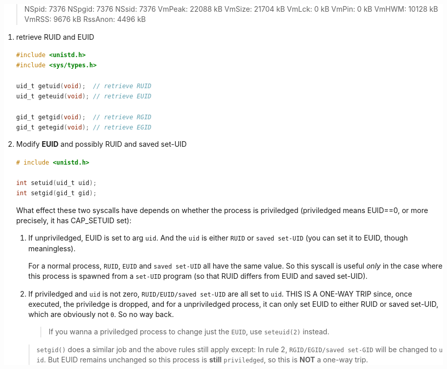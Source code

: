    > NSpid: 7376
   > NSpgid: 7376
   > NSsid: 7376
   > VmPeak:    22088 kB
   > VmSize:    21704 kB
   > VmLck:        0 kB
   > VmPin:        0 kB
   > VmHWM:    10128 kB
   > VmRSS:     9676 kB
   > RssAnon:     4496 kB
   > ```


   1. retrieve RUID and EUID

      ```c
      #include <unistd.h>
      #include <sys/types.h>
   
      uid_t getuid(void);  // retrieve RUID
      uid_t geteuid(void); // retrieve EUID
   
      gid_t getgid(void);  // retrieve RGID
      gid_t getegid(void); // retrieve EGID
      ```

   2. Modify **EUID** and possibly RUID and saved set-UID

      ```c
      # include <unistd.h>
   
      int setuid(uid_t uid);
      int setgid(gid_t gid);
      ```

      What effect these two syscalls have depends on whether the process is
      priviledged (priviledged means EUID==0, or more precisely, it has CAP_SETUID
      set):
      1. If unpriviledged, EUID is set to arg `uid`. And the `uid` is either 
         `RUID` or `saved set-UID` (you can set it to EUID, though meaningless).

         For a normal process, `RUID`, `EUID` and `saved set-UID` all have the same
         value. So this syscall is useful *only* in the case where this process is
         spawned from a `set-UID` program (so that RUID differs from EUID and saved
         set-UID).

      2. If priviledged and `uid` is not zero, `RUID/EUID/saved set-UID` are all
         set to `uid`. THIS IS A ONE-WAY TRIP since, once executed, the priviledge
         is dropped, and for a unpriviledged process, it can only set EUID to either
         RUID or saved set-UID, which are obviously not `0`. So no way back.

         > If you wanna a priviledged process to change just the `EUID`, use `seteuid(2)`
         > instead.

      > `setgid()` does a similar job and the above rules still apply except:
      > In rule 2, `RGID/EGID/saved set-GID` will be changed to `uid`. But EUID
      > remains unchanged so this process is **still** `priviledged`, so this 
      > is **NOT** a one-way trip.
